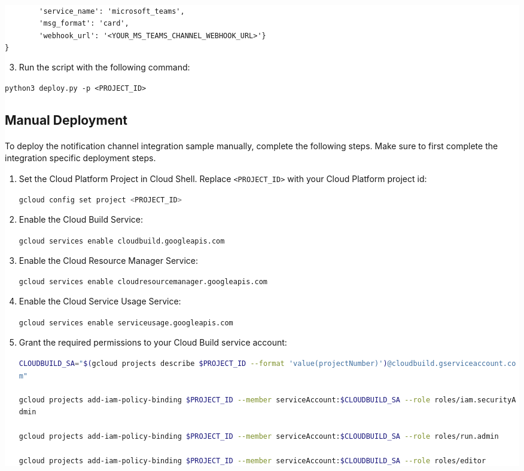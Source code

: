 ```
        'service_name': 'microsoft_teams',
        'msg_format': 'card',
        'webhook_url': '<YOUR_MS_TEAMS_CHANNEL_WEBHOOK_URL>'}
}
```

3. Run the script with the following command:
  ```
  python3 deploy.py -p <PROJECT_ID>
  ```

## Manual Deployment

To deploy the notification channel integration sample manually, complete the following steps. Make sure to first complete the integration specific deployment steps.

1. Set the Cloud Platform Project in Cloud Shell. Replace `<PROJECT_ID>` with your Cloud Platform project id:

    ```bash
    gcloud config set project <PROJECT_ID>
    ```

2. Enable the Cloud Build Service:

    ```bash
    gcloud services enable cloudbuild.googleapis.com
    ```

3. Enable the Cloud Resource Manager Service:

    ```bash
    gcloud services enable cloudresourcemanager.googleapis.com
    ```

4. Enable the Cloud Service Usage Service:

    ```bash
    gcloud services enable serviceusage.googleapis.com
    ```

5. Grant the required permissions to your Cloud Build service account:

    ```bash
    CLOUDBUILD_SA="$(gcloud projects describe $PROJECT_ID --format 'value(projectNumber)')@cloudbuild.gserviceaccount.com"

    gcloud projects add-iam-policy-binding $PROJECT_ID --member serviceAccount:$CLOUDBUILD_SA --role roles/iam.securityAdmin

    gcloud projects add-iam-policy-binding $PROJECT_ID --member serviceAccount:$CLOUDBUILD_SA --role roles/run.admin

    gcloud projects add-iam-policy-binding $PROJECT_ID --member serviceAccount:$CLOUDBUILD_SA --role roles/editor
    ```
